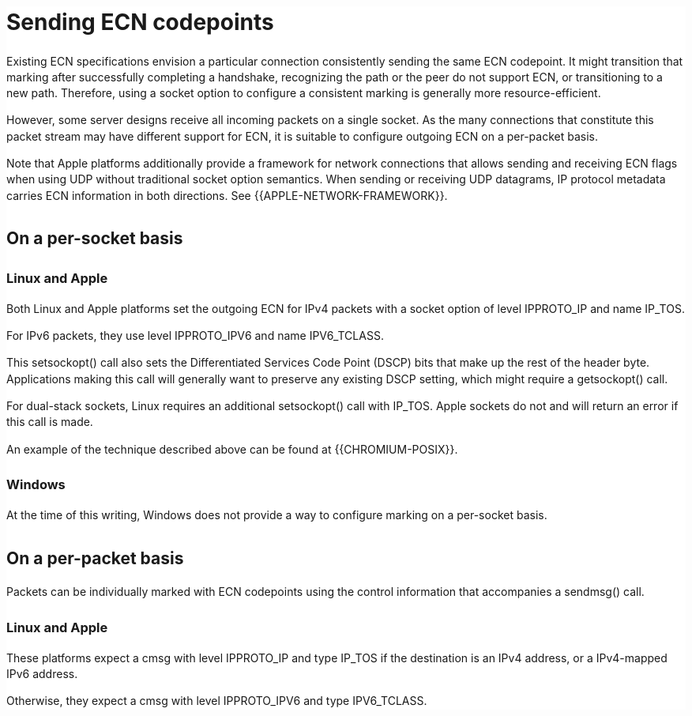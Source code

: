 # Sending ECN codepoints

Existing ECN specifications envision a particular connection consistently
sending the same ECN codepoint. It might transition that marking after
successfully completing a handshake, recognizing the path or the peer do not
support ECN, or transitioning to a new path. Therefore, using a socket option
to configure a consistent marking is generally more resource-efficient.

However, some server designs receive all incoming packets on a single socket.
As the many connections that constitute this packet stream may have different
support for ECN, it is suitable to configure outgoing ECN on a per-packet basis.

Note that Apple platforms additionally provide a framework for network
connections that allows sending and receiving ECN flags when using UDP without
traditional socket option semantics. When sending or receiving UDP datagrams, IP
protocol metadata carries ECN information in both directions. See
{{APPLE-NETWORK-FRAMEWORK}}.

## On a per-socket basis

### Linux and Apple

Both Linux and Apple platforms set the outgoing ECN for IPv4 packets with a
socket option of level IPPROTO_IP and name IP_TOS.

For IPv6 packets, they use level IPPROTO_IPV6 and name IPV6_TCLASS.

This setsockopt() call also sets the Differentiated Services Code Point (DSCP)
bits that make up the rest of the header byte. Applications making this call will
generally want to preserve any existing DSCP setting, which might require a
getsockopt() call.

For dual-stack sockets, Linux requires an additional setsockopt() call with
IP_TOS. Apple sockets do not and will return an error if this call is made.

An example of the technique described above can be found at {{CHROMIUM-POSIX}}.

### Windows

At the time of this writing, Windows does not provide a way to configure
marking on a per-socket basis.

## On a per-packet basis

Packets can be individually marked with ECN codepoints using the control
information that accompanies a sendmsg() call.

### Linux and Apple

These platforms expect a cmsg with level IPPROTO_IP and type IP_TOS if the
destination is an IPv4 address, or a IPv4-mapped IPv6 address.

Otherwise, they expect a cmsg with level IPPROTO_IPV6 and type IPV6_TCLASS.
